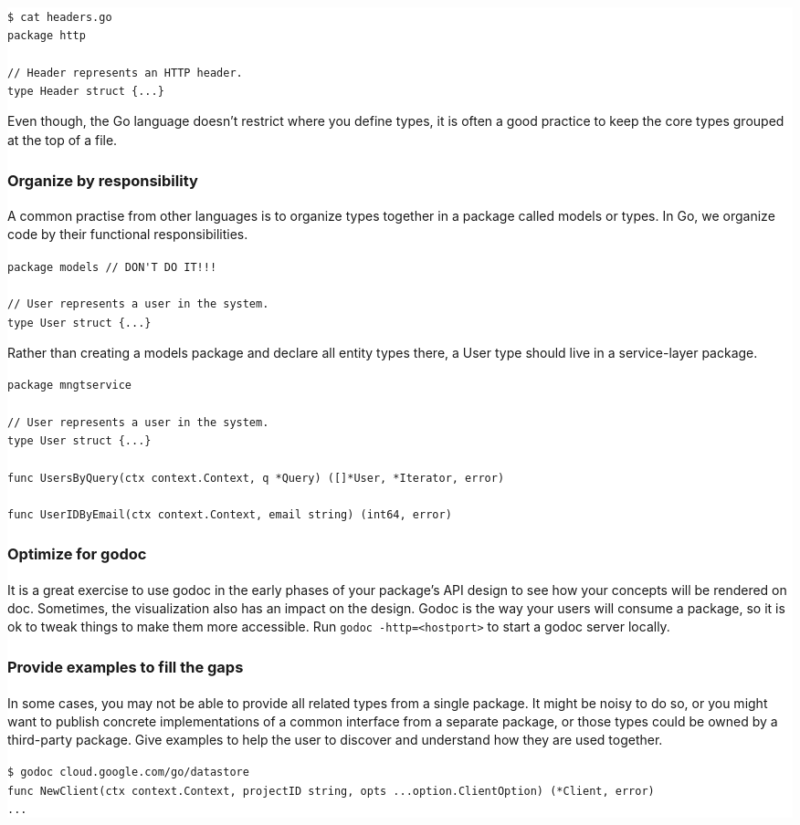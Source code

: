 ```
$ cat headers.go
package http

// Header represents an HTTP header.
type Header struct {...}
```

Even though, the Go language doesn’t restrict where you define types, it is often a good practice to keep the core types grouped at the top of a file.

### Organize by responsibility

A common practise from other languages is to organize types together in a package called models or types. In Go, we organize code by their functional responsibilities.

```
package models // DON'T DO IT!!!

// User represents a user in the system.
type User struct {...}
```

Rather than creating a models package and declare all entity types there, a User type should live in a service-layer package.

```
package mngtservice

// User represents a user in the system.
type User struct {...}

func UsersByQuery(ctx context.Context, q *Query) ([]*User, *Iterator, error)

func UserIDByEmail(ctx context.Context, email string) (int64, error)
```

### Optimize for godoc

It is a great exercise to use godoc in the early phases of your package’s API design to see how your concepts will be rendered on doc. Sometimes, the visualization also has an impact on the design. Godoc is the way your users will consume a package, so it is ok to tweak things to make them more accessible. Run `godoc -http=<hostport>` to start a godoc server locally.

### Provide examples to fill the gaps

In some cases, you may not be able to provide all related types from a single package. It might be noisy to do so, or you might want to publish concrete implementations of a common interface from a separate package, or those types could be owned by a third-party package. Give examples to help the user to discover and understand how they are used together.

```
$ godoc cloud.google.com/go/datastore
func NewClient(ctx context.Context, projectID string, opts ...option.ClientOption) (*Client, error)
...
```
